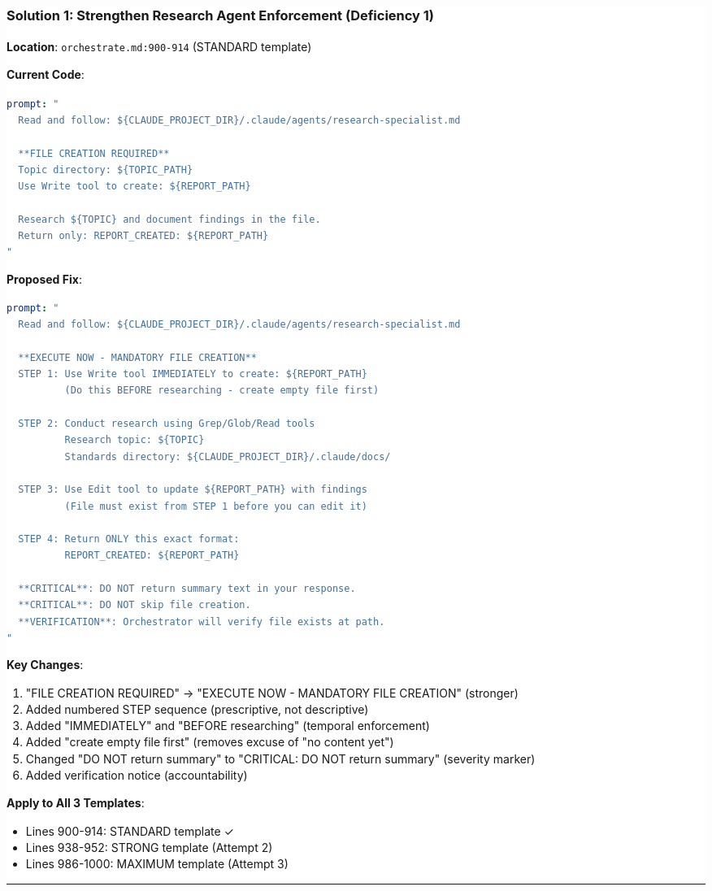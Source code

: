 ### Solution 1: Strengthen Research Agent Enforcement (Deficiency 1)

**Location**: `orchestrate.md:900-914` (STANDARD template)

**Current Code**:
```yaml
prompt: "
  Read and follow: ${CLAUDE_PROJECT_DIR}/.claude/agents/research-specialist.md

  **FILE CREATION REQUIRED**
  Topic directory: ${TOPIC_PATH}
  Use Write tool to create: ${REPORT_PATH}

  Research ${TOPIC} and document findings in the file.
  Return only: REPORT_CREATED: ${REPORT_PATH}
"
```

**Proposed Fix**:
```yaml
prompt: "
  Read and follow: ${CLAUDE_PROJECT_DIR}/.claude/agents/research-specialist.md

  **EXECUTE NOW - MANDATORY FILE CREATION**
  STEP 1: Use Write tool IMMEDIATELY to create: ${REPORT_PATH}
          (Do this BEFORE researching - create empty file first)

  STEP 2: Conduct research using Grep/Glob/Read tools
          Research topic: ${TOPIC}
          Standards directory: ${CLAUDE_PROJECT_DIR}/.claude/docs/

  STEP 3: Use Edit tool to update ${REPORT_PATH} with findings
          (File must exist from STEP 1 before you can edit it)

  STEP 4: Return ONLY this exact format:
          REPORT_CREATED: ${REPORT_PATH}

  **CRITICAL**: DO NOT return summary text in your response.
  **CRITICAL**: DO NOT skip file creation.
  **VERIFICATION**: Orchestrator will verify file exists at path.
"
```

**Key Changes**:
1. "FILE CREATION REQUIRED" → "EXECUTE NOW - MANDATORY FILE CREATION" (stronger)
2. Added numbered STEP sequence (prescriptive, not descriptive)
3. Added "IMMEDIATELY" and "BEFORE researching" (temporal enforcement)
4. Added "create empty file first" (removes excuse of "no content yet")
5. Changed "DO NOT return summary" to "CRITICAL: DO NOT return summary" (severity marker)
6. Added verification notice (accountability)

**Apply to All 3 Templates**:
- Lines 900-914: STANDARD template ✓
- Lines 938-952: STRONG template (Attempt 2)
- Lines 986-1000: MAXIMUM template (Attempt 3)

---